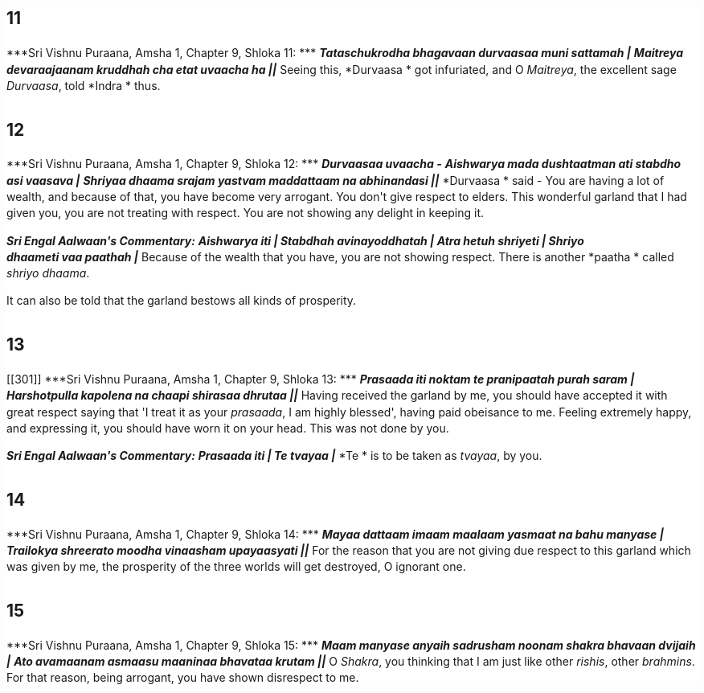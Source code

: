 ## 11
***Sri Vishnu Puraana, Amsha 1, Chapter 9, Shloka 11: *** ***Tataschukrodha bhagavaan durvaasaa muni sattamah |*** ***Maitreya devaraajaanam kruddhah cha etat uvaacha ha ||*** Seeing this, *Durvaasa * got infuriated, and O *Maitreya*, the excellent sage *Durvaasa*, told *Indra * thus. 





## 12
***Sri Vishnu Puraana, Amsha 1, Chapter 9, Shloka 12: *** ***Durvaasaa uvaacha -*** ***Aishwarya mada dushtaatman ati stabdho asi vaasava |*** ***Shriyaa dhaama srajam yastvam maddattaam na abhinandasi ||*** *Durvaasa * said - You are having a lot of wealth, and because of that, you have become very arrogant. You don't give respect to elders. This wonderful garland that I had given you, you are not treating with respect. You are not showing any delight in keeping it. 



***Sri Engal Aalwaan's Commentary:*** ***Aishwarya iti | Stabdhah avinayoddhatah | Atra hetuh shriyeti | Shriyo   
dhaameti vaa paathah |*** Because of the wealth that you have, you are not showing respect. There is another *paatha * called *shriyo dhaama*. 



It can also be told that the garland bestows all kinds of prosperity. 





## 13
 [[301]] ***Sri Vishnu Puraana, Amsha 1, Chapter 9, Shloka 13: *** ***Prasaada iti noktam te pranipaatah purah saram |*** ***Harshotpulla kapolena na chaapi shirasaa dhrutaa ||*** Having received the garland by me, you should have accepted it with great respect saying that 'I treat it as your *prasaada*, I am highly blessed', having paid obeisance to me. Feeling extremely happy, and expressing it, you should have worn it on your head. This was not done by you. 



***Sri Engal Aalwaan's Commentary:*** ***Prasaada iti | Te tvayaa |*** *Te * is to be taken as *tvayaa*, by you. 





## 14
***Sri Vishnu Puraana, Amsha 1, Chapter 9, Shloka 14: *** ***Mayaa dattaam imaam maalaam yasmaat na bahu manyase |*** ***Trailokya shreerato moodha vinaasham upayaasyati ||*** For the reason that you are not giving due respect to this garland which was given by me, the prosperity of the three worlds will get destroyed, O ignorant one. 





## 15
***Sri Vishnu Puraana, Amsha 1, Chapter 9, Shloka 15: *** ***Maam manyase anyaih sadrusham noonam shakra bhavaan dvijaih |*** ***Ato avamaanam asmaasu maaninaa bhavataa krutam ||*** O *Shakra*, you thinking that I am just like other *rishis*, other *brahmins*. For that reason, being arrogant, you have shown disrespect to me. 
